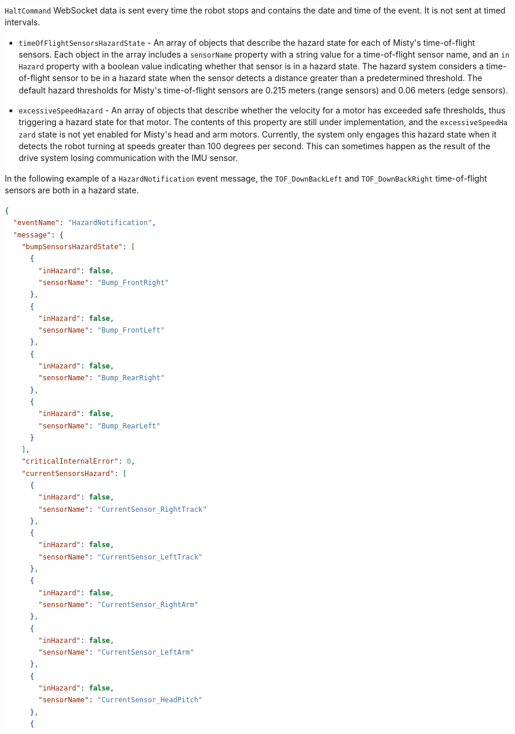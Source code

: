 ```HaltCommand``` WebSocket data is sent every time the robot stops and contains the date and time of the event. It is not sent at timed intervals.
* `timeOfFlightSensorsHazardState` - An array of objects that describe the hazard state for each of Misty's time-of-flight sensors. Each object in the array includes a `sensorName` property with a string value for a time-of-flight sensor name, and an `inHazard` property with a boolean value indicating whether that sensor is in a hazard state. The hazard system considers a time-of-flight sensor to be in a hazard state when the sensor detects a distance greater than a predetermined threshold. The default hazard thresholds for Misty's time-of-flight sensors are 0.215 meters (range sensors) and 0.06 meters (edge sensors).

* `excessiveSpeedHazard` - An array of objects that describe whether the velocity for a motor has exceeded safe thresholds, thus triggering a hazard state for that motor. The contents of this property are still under implementation, and the `excessiveSpeedHazard` state is not yet enabled for Misty's head and arm motors. Currently, the system only engages this hazard state when it detects the robot turning at speeds greater than 100 degrees per second. This can sometimes happen as the result of the drive system losing communication with the IMU sensor.

In the following example of a `HazardNotification` event message, the `TOF_DownBackLeft` and `TOF_DownBackRight` time-of-flight sensors are both in a hazard state.

```JSON
{
  "eventName": "HazardNotification",
  "message": {
    "bumpSensorsHazardState": [
      {
        "inHazard": false,
        "sensorName": "Bump_FrontRight"
      },
      {
        "inHazard": false,
        "sensorName": "Bump_FrontLeft"
      },
      {
        "inHazard": false,
        "sensorName": "Bump_RearRight"
      },
      {
        "inHazard": false,
        "sensorName": "Bump_RearLeft"
      }
    ],
    "criticalInternalError": 0,
    "currentSensorsHazard": [
      {
        "inHazard": false,
        "sensorName": "CurrentSensor_RightTrack"
      },
      {
        "inHazard": false,
        "sensorName": "CurrentSensor_LeftTrack"
      },
      {
        "inHazard": false,
        "sensorName": "CurrentSensor_RightArm"
      },
      {
        "inHazard": false,
        "sensorName": "CurrentSensor_LeftArm"
      },
      {
        "inHazard": false,
        "sensorName": "CurrentSensor_HeadPitch"
      },
      {
```